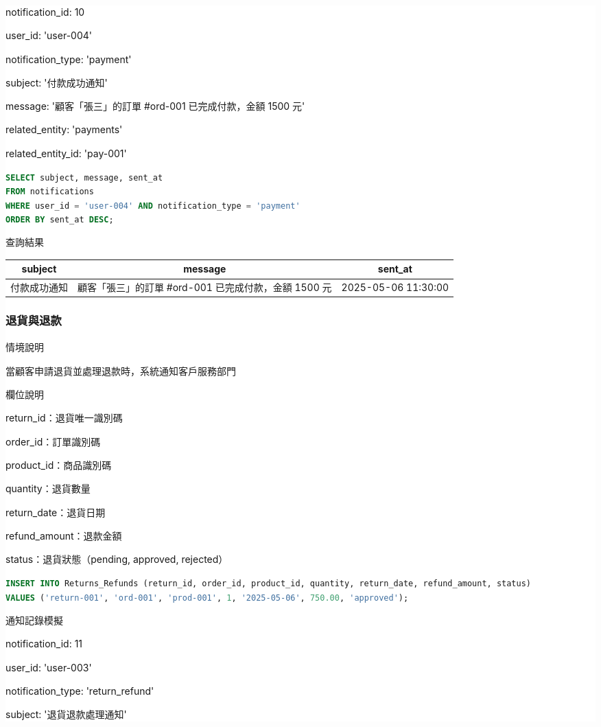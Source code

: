 notification_id: 10

user_id: 'user-004'

notification_type: 'payment'

subject: '付款成功通知'

message: '顧客「張三」的訂單 #ord-001 已完成付款，金額 1500 元'

related_entity: 'payments'

related_entity_id: 'pay-001'

```sql
SELECT subject, message, sent_at
FROM notifications
WHERE user_id = 'user-004' AND notification_type = 'payment'
ORDER BY sent_at DESC;
```
查詢結果

| subject	| message	| sent_at |
|--------|----------|------|
| 付款成功通知	| 顧客「張三」的訂單 #ord-001 已完成付款，金額 1500 元 |	2025-05-06 11:30:00 |

### 退貨與退款
情境說明

當顧客申請退貨並處理退款時，系統通知客戶服務部門

欄位說明

return_id：退貨唯一識別碼

order_id：訂單識別碼

product_id：商品識別碼

quantity：退貨數量

return_date：退貨日期

refund_amount：退款金額

status：退貨狀態（pending, approved, rejected）

```sql
INSERT INTO Returns_Refunds (return_id, order_id, product_id, quantity, return_date, refund_amount, status)
VALUES ('return-001', 'ord-001', 'prod-001', 1, '2025-05-06', 750.00, 'approved');
```
通知記錄模擬

notification_id: 11

user_id: 'user-003'

notification_type: 'return_refund'

subject: '退貨退款處理通知'
